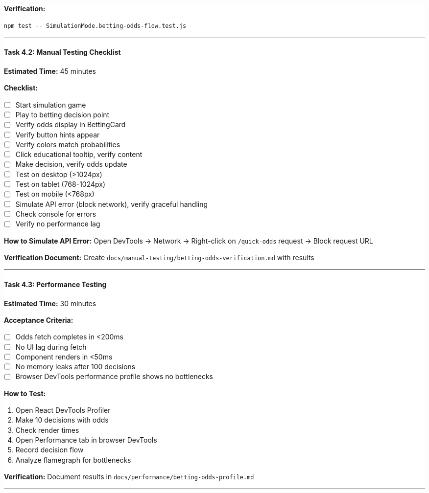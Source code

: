 **Verification:**
```bash
npm test -- SimulationMode.betting-odds-flow.test.js
```

---

#### Task 4.2: Manual Testing Checklist
**Estimated Time:** 45 minutes

**Checklist:**
- [ ] Start simulation game
- [ ] Play to betting decision point
- [ ] Verify odds display in BettingCard
- [ ] Verify button hints appear
- [ ] Verify colors match probabilities
- [ ] Click educational tooltip, verify content
- [ ] Make decision, verify odds update
- [ ] Test on desktop (>1024px)
- [ ] Test on tablet (768-1024px)
- [ ] Test on mobile (<768px)
- [ ] Simulate API error (block network), verify graceful handling
- [ ] Check console for errors
- [ ] Verify no performance lag

**How to Simulate API Error:**
Open DevTools → Network → Right-click on `/quick-odds` request → Block request URL

**Verification Document:**
Create `docs/manual-testing/betting-odds-verification.md` with results

---

#### Task 4.3: Performance Testing
**Estimated Time:** 30 minutes

**Acceptance Criteria:**
- [ ] Odds fetch completes in <200ms
- [ ] No UI lag during fetch
- [ ] Component renders in <50ms
- [ ] No memory leaks after 100 decisions
- [ ] Browser DevTools performance profile shows no bottlenecks

**How to Test:**
1. Open React DevTools Profiler
2. Make 10 decisions with odds
3. Check render times
4. Open Performance tab in browser DevTools
5. Record decision flow
6. Analyze flamegraph for bottlenecks

**Verification:**
Document results in `docs/performance/betting-odds-profile.md`

---
